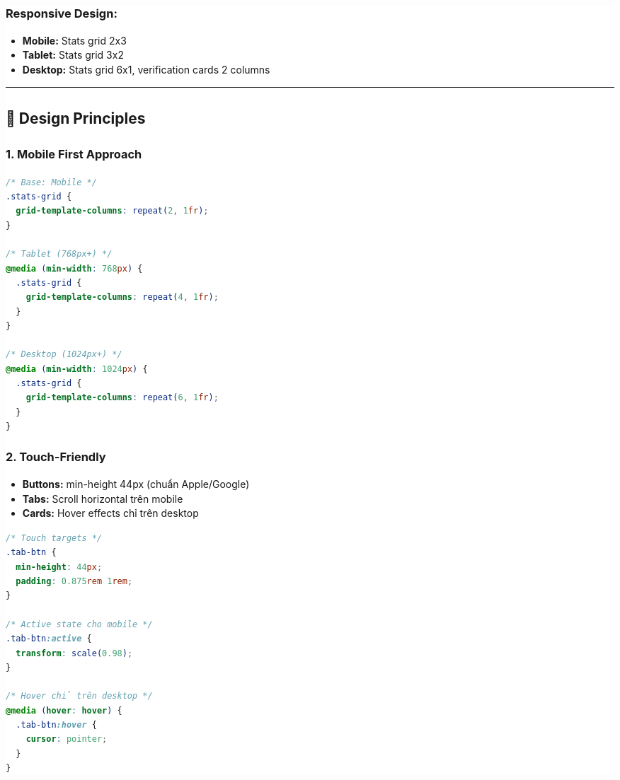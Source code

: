 ### Responsive Design:
- **Mobile:** Stats grid 2x3
- **Tablet:** Stats grid 3x2
- **Desktop:** Stats grid 6x1, verification cards 2 columns

---

## 🎨 Design Principles

### 1. Mobile First Approach

```css
/* Base: Mobile */
.stats-grid {
  grid-template-columns: repeat(2, 1fr);
}

/* Tablet (768px+) */
@media (min-width: 768px) {
  .stats-grid {
    grid-template-columns: repeat(4, 1fr);
  }
}

/* Desktop (1024px+) */
@media (min-width: 1024px) {
  .stats-grid {
    grid-template-columns: repeat(6, 1fr);
  }
}
```

### 2. Touch-Friendly

- **Buttons:** min-height 44px (chuẩn Apple/Google)
- **Tabs:** Scroll horizontal trên mobile
- **Cards:** Hover effects chỉ trên desktop

```css
/* Touch targets */
.tab-btn {
  min-height: 44px;
  padding: 0.875rem 1rem;
}

/* Active state cho mobile */
.tab-btn:active {
  transform: scale(0.98);
}

/* Hover chỉ trên desktop */
@media (hover: hover) {
  .tab-btn:hover {
    cursor: pointer;
  }
}
```
